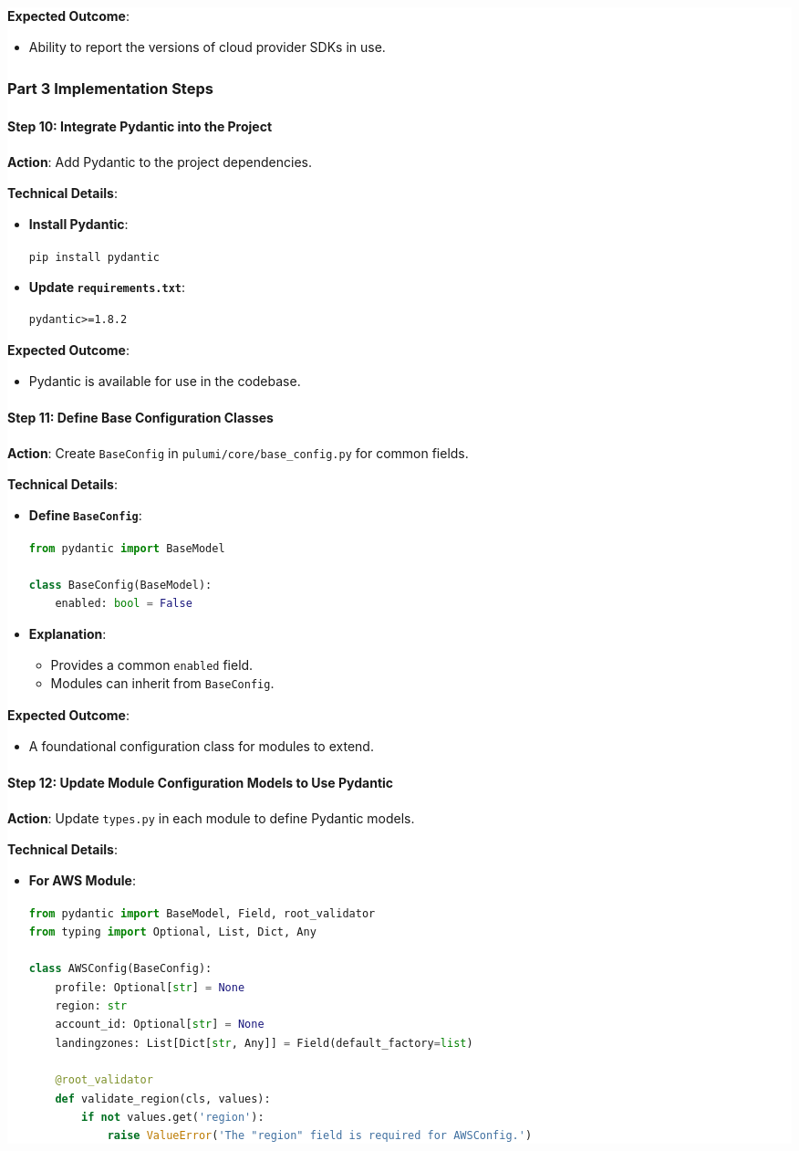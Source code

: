 **Expected Outcome**:

- Ability to report the versions of cloud provider SDKs in use.

### Part 3 Implementation Steps

#### Step 10: Integrate Pydantic into the Project

**Action**: Add Pydantic to the project dependencies.

**Technical Details**:

- **Install Pydantic**:

  ```bash
  pip install pydantic
  ```

- **Update `requirements.txt`**:

  ```
  pydantic>=1.8.2
  ```

**Expected Outcome**:

- Pydantic is available for use in the codebase.

#### Step 11: Define Base Configuration Classes

**Action**: Create `BaseConfig` in `pulumi/core/base_config.py` for common fields.

**Technical Details**:

- **Define `BaseConfig`**:

  ```python
  from pydantic import BaseModel

  class BaseConfig(BaseModel):
      enabled: bool = False
  ```

- **Explanation**:
  - Provides a common `enabled` field.
  - Modules can inherit from `BaseConfig`.

**Expected Outcome**:

- A foundational configuration class for modules to extend.

#### Step 12: Update Module Configuration Models to Use Pydantic

**Action**: Update `types.py` in each module to define Pydantic models.

**Technical Details**:

- **For AWS Module**:

  ```python
  from pydantic import BaseModel, Field, root_validator
  from typing import Optional, List, Dict, Any

  class AWSConfig(BaseConfig):
      profile: Optional[str] = None
      region: str
      account_id: Optional[str] = None
      landingzones: List[Dict[str, Any]] = Field(default_factory=list)

      @root_validator
      def validate_region(cls, values):
          if not values.get('region'):
              raise ValueError('The "region" field is required for AWSConfig.')
  ```
